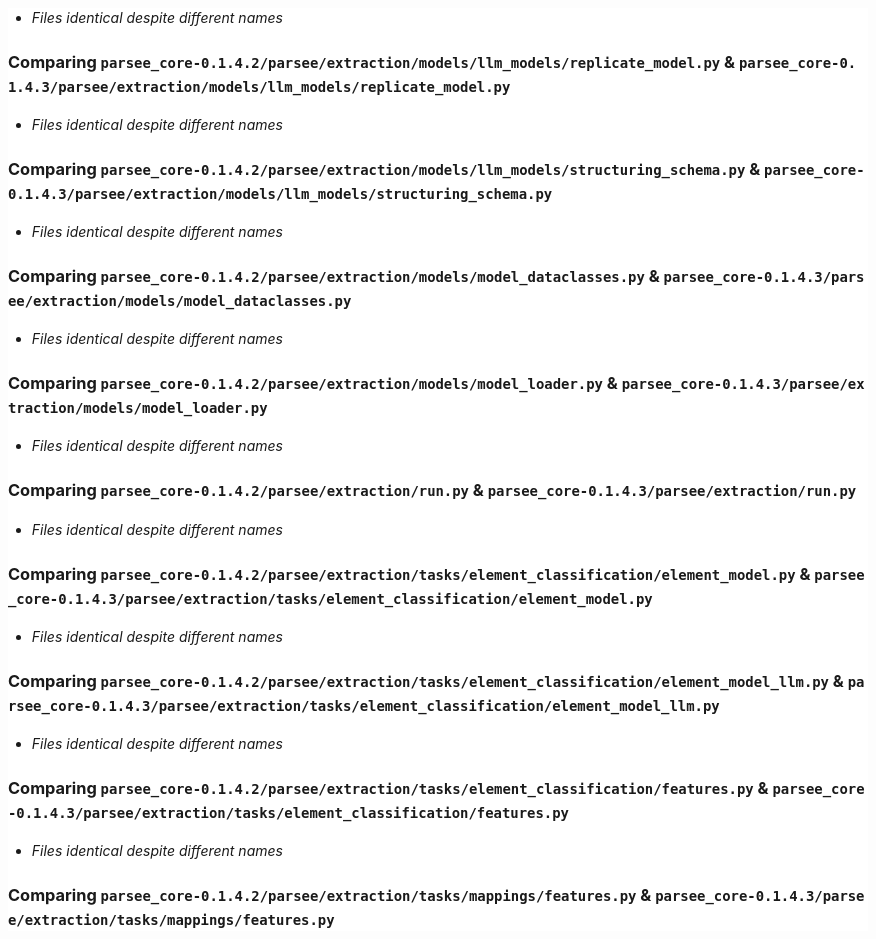  * *Files identical despite different names*

### Comparing `parsee_core-0.1.4.2/parsee/extraction/models/llm_models/replicate_model.py` & `parsee_core-0.1.4.3/parsee/extraction/models/llm_models/replicate_model.py`

 * *Files identical despite different names*

### Comparing `parsee_core-0.1.4.2/parsee/extraction/models/llm_models/structuring_schema.py` & `parsee_core-0.1.4.3/parsee/extraction/models/llm_models/structuring_schema.py`

 * *Files identical despite different names*

### Comparing `parsee_core-0.1.4.2/parsee/extraction/models/model_dataclasses.py` & `parsee_core-0.1.4.3/parsee/extraction/models/model_dataclasses.py`

 * *Files identical despite different names*

### Comparing `parsee_core-0.1.4.2/parsee/extraction/models/model_loader.py` & `parsee_core-0.1.4.3/parsee/extraction/models/model_loader.py`

 * *Files identical despite different names*

### Comparing `parsee_core-0.1.4.2/parsee/extraction/run.py` & `parsee_core-0.1.4.3/parsee/extraction/run.py`

 * *Files identical despite different names*

### Comparing `parsee_core-0.1.4.2/parsee/extraction/tasks/element_classification/element_model.py` & `parsee_core-0.1.4.3/parsee/extraction/tasks/element_classification/element_model.py`

 * *Files identical despite different names*

### Comparing `parsee_core-0.1.4.2/parsee/extraction/tasks/element_classification/element_model_llm.py` & `parsee_core-0.1.4.3/parsee/extraction/tasks/element_classification/element_model_llm.py`

 * *Files identical despite different names*

### Comparing `parsee_core-0.1.4.2/parsee/extraction/tasks/element_classification/features.py` & `parsee_core-0.1.4.3/parsee/extraction/tasks/element_classification/features.py`

 * *Files identical despite different names*

### Comparing `parsee_core-0.1.4.2/parsee/extraction/tasks/mappings/features.py` & `parsee_core-0.1.4.3/parsee/extraction/tasks/mappings/features.py`
